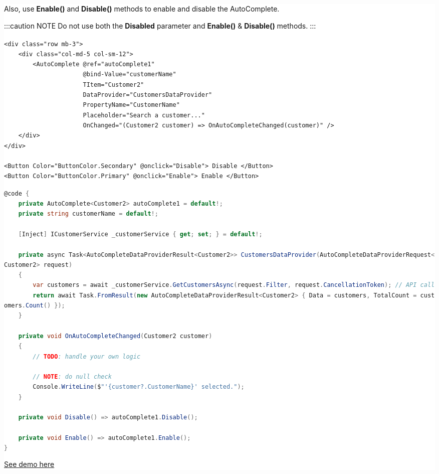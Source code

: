 Also, use **Enable()** and **Disable()** methods to enable and disable the AutoComplete.

:::caution NOTE
Do not use both the **Disabled** parameter and **Enable()** & **Disable()** methods.
:::

```cshtml {3,13-14} showLineNumbers
<div class="row mb-3">
    <div class="col-md-5 col-sm-12">
        <AutoComplete @ref="autoComplete1" 
                      @bind-Value="customerName"
                      TItem="Customer2"
                      DataProvider="CustomersDataProvider"
                      PropertyName="CustomerName"
                      Placeholder="Search a customer..."
                      OnChanged="(Customer2 customer) => OnAutoCompleteChanged(customer)" />
    </div>
</div>

<Button Color="ButtonColor.Secondary" @onclick="Disable"> Disable </Button>
<Button Color="ButtonColor.Primary" @onclick="Enable"> Enable </Button>
```

```cs {2,21,23} showLineNumbers
@code {
    private AutoComplete<Customer2> autoComplete1 = default!;
    private string customerName = default!;

    [Inject] ICustomerService _customerService { get; set; } = default!;

    private async Task<AutoCompleteDataProviderResult<Customer2>> CustomersDataProvider(AutoCompleteDataProviderRequest<Customer2> request)
    {
        var customers = await _customerService.GetCustomersAsync(request.Filter, request.CancellationToken); // API call
        return await Task.FromResult(new AutoCompleteDataProviderResult<Customer2> { Data = customers, TotalCount = customers.Count() });
    }

    private void OnAutoCompleteChanged(Customer2 customer)
    {
        // TODO: handle your own logic

        // NOTE: do null check
        Console.WriteLine($"'{customer?.CustomerName}' selected.");
    }

    private void Disable() => autoComplete1.Disable();

    private void Enable() => autoComplete1.Enable();
}
```

[See demo here](https://demos.blazorbootstrap.com/autocomplete#disable)
